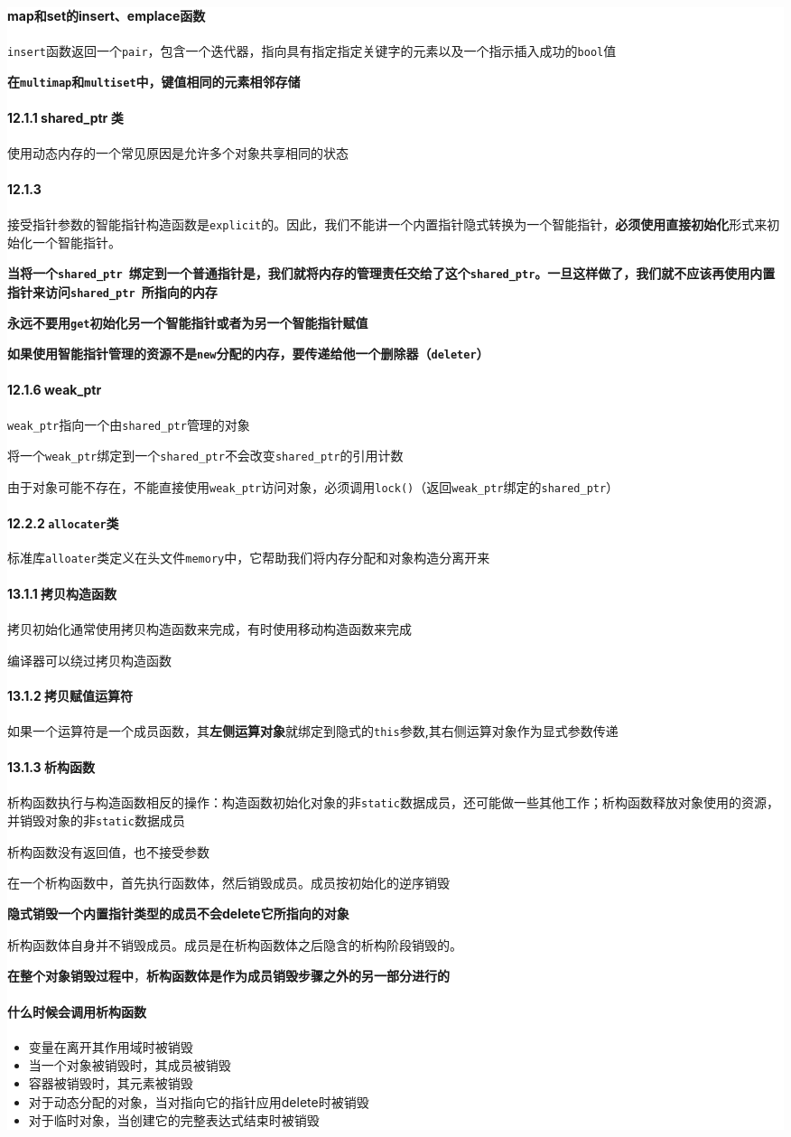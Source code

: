 #### map和set的insert、emplace函数

`insert`函数返回一个`pair`，包含一个迭代器，指向具有指定指定关键字的元素以及一个指示插入成功的`bool`值

**在`multimap`和`multiset`中，键值相同的元素相邻存储**

#### 12.1.1 shared_ptr 类

使用动态内存的一个常见原因是允许多个对象共享相同的状态

#### 12.1.3

接受指针参数的智能指针构造函数是`explicit`的。因此，我们不能讲一个内置指针隐式转换为一个智能指针，**必须使用直接初始化**形式来初始化一个智能指针。

**当将一个`shared_ptr `绑定到一个普通指针是，我们就将内存的管理责任交给了这个`shared_ptr`。一旦这样做了，我们就不应该再使用内置指针来访问`shared_ptr `所指向的内存**

**永远不要用`get`初始化另一个智能指针或者为另一个智能指针赋值**

**如果使用智能指针管理的资源不是`new`分配的内存，要传递给他一个删除器（`deleter`）**

#### 12.1.6 weak_ptr

`weak_ptr`指向一个由`shared_ptr`管理的对象

将一个`weak_ptr`绑定到一个`shared_ptr`不会改变`shared_ptr`的引用计数

由于对象可能不存在，不能直接使用`weak_ptr`访问对象，必须调用`lock()`（返回`weak_ptr`绑定的`shared_ptr`）

#### 12.2.2 `allocater`类

标准库`alloater`类定义在头文件`memory`中，它帮助我们将内存分配和对象构造分离开来

#### 13.1.1 拷贝构造函数

拷贝初始化通常使用拷贝构造函数来完成，有时使用移动构造函数来完成

编译器可以绕过拷贝构造函数

#### 13.1.2 拷贝赋值运算符

如果一个运算符是一个成员函数，其**左侧运算对象**就绑定到隐式的`this`参数,其右侧运算对象作为显式参数传递

#### 13.1.3 析构函数

析构函数执行与构造函数相反的操作：构造函数初始化对象的非`static`数据成员，还可能做一些其他工作；析构函数释放对象使用的资源，并销毁对象的非`static`数据成员

析构函数没有返回值，也不接受参数

在一个析构函数中，首先执行函数体，然后销毁成员。成员按初始化的逆序销毁

**隐式销毁一个内置指针类型的成员不会delete它所指向的对象**

析构函数体自身并不销毁成员。成员是在析构函数体之后隐含的析构阶段销毁的。

**在整个对象销毁过程中**，**析构函数体是作为成员销毁步骤之外的另一部分进行的**

#### 什么时候会调用析构函数

- 变量在离开其作用域时被销毁
- 当一个对象被销毁时，其成员被销毁
- 容器被销毁时，其元素被销毁
- 对于动态分配的对象，当对指向它的指针应用delete时被销毁
- 对于临时对象，当创建它的完整表达式结束时被销毁
